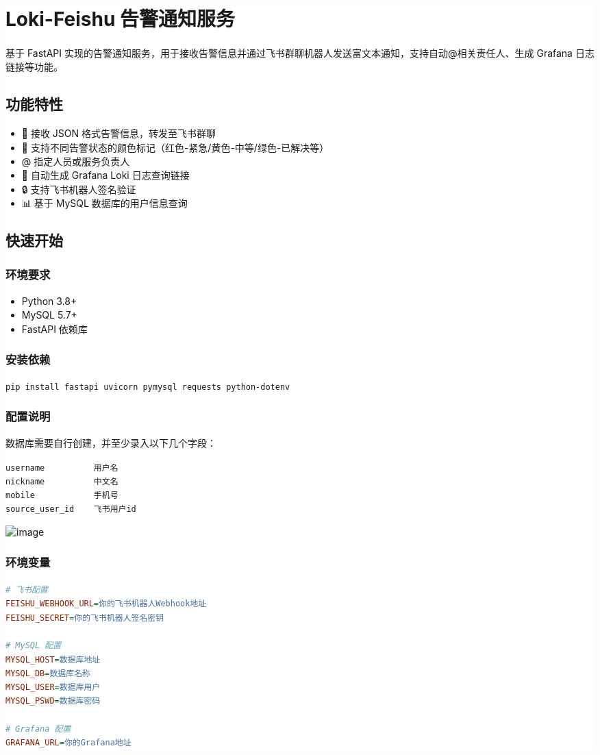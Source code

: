 # Loki-Feishu 告警通知服务

基于 FastAPI 实现的告警通知服务，用于接收告警信息并通过飞书群聊机器人发送富文本通知，支持自动@相关责任人、生成 Grafana 日志链接等功能。

## 功能特性

- 📨 接收 JSON 格式告警信息，转发至飞书群聊
- 🎨 支持不同告警状态的颜色标记（红色-紧急/黄色-中等/绿色-已解决等）
- @ 指定人员或服务负责人
- 🔗 自动生成 Grafana Loki 日志查询链接
- 🔒 支持飞书机器人签名验证
- 📊 基于 MySQL 数据库的用户信息查询

## 快速开始

### 环境要求

- Python 3.8+
- MySQL 5.7+
- FastAPI 依赖库

### 安装依赖

```bash
pip install fastapi uvicorn pymysql requests python-dotenv
```



### 配置说明
数据库需要自行创建，并至少录入以下几个字段：
```text
username          用户名
nickname          中文名
mobile            手机号
source_user_id    飞书用户id
```
<img width="713" alt="image" src="https://github.com/user-attachments/assets/fea9a549-ae75-45a3-823d-4346cfcf5492" />


### 环境变量
```ini
# 飞书配置
FEISHU_WEBHOOK_URL=你的飞书机器人Webhook地址
FEISHU_SECRET=你的飞书机器人签名密钥

# MySQL 配置
MYSQL_HOST=数据库地址
MYSQL_DB=数据库名称
MYSQL_USER=数据库用户
MYSQL_PSWD=数据库密码

# Grafana 配置
GRAFANA_URL=你的Grafana地址
```
